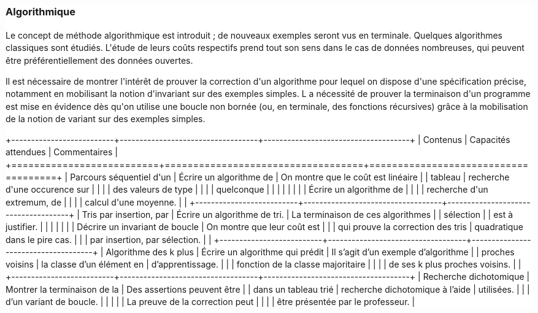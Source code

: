 ### Algorithmique

Le concept de méthode algorithmique est introduit ; de nouveaux exemples seront vus en terminale.
Quelques algorithmes classiques sont étudiés. L'étude de leurs coûts respectifs prend tout son sens
dans le cas de données nombreuses, qui peuvent être préférentiellement des données ouvertes.

Il est nécessaire de montrer l'intérêt de prouver la correction d'un algorithme pour lequel on
dispose d'une spécification précise, notamment en mobilisant la notion d'invariant sur des exemples
simples. L a nécessité de prouver la terminaison d'un programme est mise en évidence dès qu'on
utilise une boucle non bornée (ou, en terminale, des fonctions récursives) grâce à la mobilisation
de la notion de variant sur des exemples simples.

+--------------------------+-----------------------------------+-------------------------------------+
|         Contenus         |        Capacités attendues        |            Commentaires             |
+==========================+===================================+=====================================+
| Parcours séquentiel d'un | Écrire un algorithme de           | On montre que le coût est linéaire  |
| tableau                  | recherche d'une occurence sur     |                                     |
|                          | des valeurs de type               |                                     |
|                          | quelconque                        |                                     |
|                          |                                   |                                     |
|                          | Écrire un algorithme de           |                                     |
|                          | recherche d'un extremum, de       |                                     |
|                          | calcul d'une moyenne.             |                                     |
+--------------------------+-----------------------------------+-------------------------------------+
| Tris par insertion, par  | Écrire un algorithme de tri.      | La terminaison de ces algorithmes   |
| sélection                |                                   | est à justifier.                    |
|                          |                                   |                                     |
|                          | Décrire un invariant de boucle    | On montre que leur coût est         |
|                          | qui prouve la correction des tris | quadratique dans le pire cas.       |
|                          | par insertion, par sélection.     |                                     |
+--------------------------+-----------------------------------+-------------------------------------+
| Algorithme des k plus    | Écrire un algorithme qui prédit   | Il s’agit d’un exemple d’algorithme |
| proches voisins          | la classe d’un élément en         | d’apprentissage.                    |
|                          | fonction de la classe majoritaire |                                     |
|                          | de ses k plus proches voisins.    |                                     |
+--------------------------+-----------------------------------+-------------------------------------+
| Recherche dichotomique   | Montrer la terminaison de la      | Des assertions peuvent être         |
| dans un tableau trié     | recherche dichotomique à l’aide   | utilisées.                          |
|                          | d’un variant de boucle.           |                                     |
|                          |                                   | La preuve de la correction peut     |
|                          |                                   | être présentée par le professeur.   |